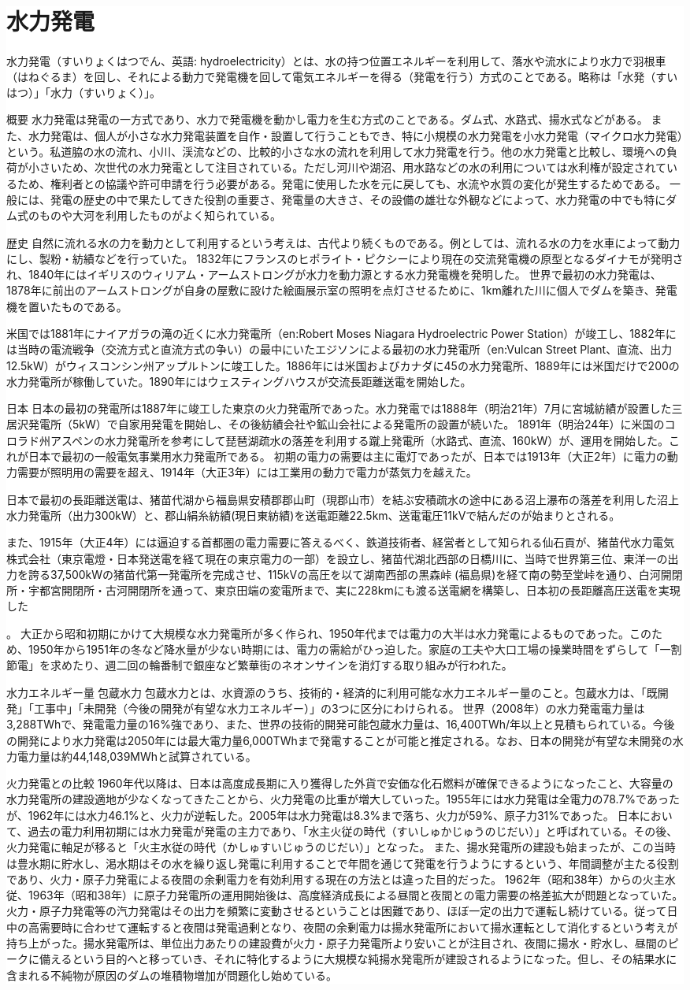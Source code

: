 # 水力発電

水力発電（すいりょくはつでん、英語: hydroelectricity）とは、水の持つ位置エネルギーを利用して、落水や流水により水力で羽根車（はねぐるま）を回し、それによる動力で発電機を回して電気エネルギーを得る（発電を行う）方式のことである。略称は「水発（すいはつ）」「水力（すいりょく）」。

概要
水力発電は発電の一方式であり、水力で発電機を動かし電力を生む方式のことである。ダム式、水路式、揚水式などがある。
また、水力発電は、個人が小さな水力発電装置を自作・設置して行うこともでき、特に小規模の水力発電を小水力発電（マイクロ水力発電）という。私道脇の水の流れ、小川、渓流などの、比較的小さな水の流れを利用して水力発電を行う。他の水力発電と比較し、環境への負荷が小さいため、次世代の水力発電として注目されている。ただし河川や湖沼、用水路などの水の利用については水利権が設定されているため、権利者との協議や許可申請を行う必要がある。発電に使用した水を元に戻しても、水流や水質の変化が発生するためである。
一般には、発電の歴史の中で果たしてきた役割の重要さ、発電量の大きさ、その設備の雄壮な外観などによって、水力発電の中でも特にダム式のものや大河を利用したものがよく知られている。

歴史
自然に流れる水の力を動力として利用するという考えは、古代より続くものである。例としては、流れる水の力を水車によって動力にし、製粉・紡績などを行っていた。
1832年にフランスのヒポライト・ピクシーにより現在の交流発電機の原型となるダイナモが発明され、1840年にはイギリスのウィリアム・アームストロングが水力を動力源とする水力発電機を発明した。
世界で最初の水力発電は、1878年に前出のアームストロングが自身の屋敷に設けた絵画展示室の照明を点灯させるために、1km離れた川に個人でダムを築き、発電機を置いたものである。

米国では1881年にナイアガラの滝の近くに水力発電所（en:Robert Moses Niagara Hydroelectric Power Station）が竣工し、1882年には当時の電流戦争（交流方式と直流方式の争い）の最中にいたエジソンによる最初の水力発電所（en:Vulcan Street Plant、直流、出力12.5kW）がウィスコンシン州アップルトンに竣工した。1886年には米国およびカナダに45の水力発電所、1889年には米国だけで200の水力発電所が稼働していた。1890年にはウェスティングハウスが交流長距離送電を開始した。

日本
日本の最初の発電所は1887年に竣工した東京の火力発電所であった。水力発電では1888年（明治21年）7月に宮城紡績が設置した三居沢発電所（5kW）で自家用発電を開始し、その後紡績会社や鉱山会社による発電所の設置が続いた。
1891年（明治24年）に米国のコロラド州アスペンの水力発電所を参考にして琵琶湖疏水の落差を利用する蹴上発電所（水路式、直流、160kW）が、運用を開始した。これが日本で最初の一般電気事業用水力発電所である。
初期の電力の需要は主に電灯であったが、日本では1913年（大正2年）に電力の動力需要が照明用の需要を超え、1914年（大正3年）には工業用の動力で電力が蒸気力を越えた。

日本で最初の長距離送電は、猪苗代湖から福島県安積郡郡山町（現郡山市）を結ぶ安積疏水の途中にある沼上瀑布の落差を利用した沼上水力発電所（出力300kW）と、郡山絹糸紡績(現日東紡績)を送電距離22.5km、送電電圧11kVで結んだのが始まりとされる。

また、1915年（大正4年）には逼迫する首都圏の電力需要に答えるべく、鉄道技術者、経営者として知られる仙石貢が、猪苗代水力電気株式会社（東京電燈・日本発送電を経て現在の東京電力の一部）を設立し、猪苗代湖北西部の日橋川に、当時で世界第三位、東洋一の出力を誇る37,500kWの猪苗代第一発電所を完成させ、115kVの高圧を以て湖南西部の黒森峠 (福島県)を経て南の勢至堂峠を通り、白河開閉所・宇都宮開閉所・古河開閉所を通って、東京田端の変電所まで、実に228kmにも渡る送電網を構築し、日本初の長距離高圧送電を実現した

。
大正から昭和初期にかけて大規模な水力発電所が多く作られ、1950年代までは電力の大半は水力発電によるものであった。このため、1950年から1951年の冬など降水量が少ない時期には、電力の需給がひっ迫した。家庭の工夫や大口工場の操業時間をずらして「一割節電」を求めたり、週二回の輪番制で銀座など繁華街のネオンサインを消灯する取り組みが行われた。

水力エネルギー量
包蔵水力
包蔵水力とは、水資源のうち、技術的・経済的に利用可能な水力エネルギー量のこと。包蔵水力は、「既開発」「工事中」「未開発（今後の開発が有望な水力エネルギー）」の3つに区分にわけられる。
世界（2008年）の水力発電電力量は3,288TWhで、発電電力量の16%強であり、また、世界の技術的開発可能包蔵水力量は、16,400TWh/年以上と見積もられている。今後の開発により水力発電は2050年には最大電力量6,000TWhまで発電することが可能と推定される。なお、日本の開発が有望な未開発の水力電力量は約44,148,039MWhと試算されている。

火力発電との比較
1960年代以降は、日本は高度成長期に入り獲得した外貨で安価な化石燃料が確保できるようになったこと、大容量の水力発電所の建設適地が少なくなってきたことから、火力発電の比重が増大していった。1955年には水力発電は全電力の78.7%であったが、1962年には水力46.1%と、火力が逆転した。2005年は水力発電は8.3%まで落ち、火力が59%、原子力31%であった。
日本において、過去の電力利用初期には水力発電が発電の主力であり、「水主火従の時代（すいしゅかじゅうのじだい）」と呼ばれている。その後、火力発電に軸足が移ると「火主水従の時代（かしゅすいじゅうのじだい）」となった。
また、揚水発電所の建設も始まったが、この当時は豊水期に貯水し、渇水期はその水を繰り返し発電に利用することで年間を通じて発電を行うようにするという、年間調整が主たる役割であり、火力・原子力発電による夜間の余剰電力を有効利用する現在の方法とは違った目的だった。
1962年（昭和38年）からの火主水従、1963年（昭和38年）に原子力発電所の運用開始後は、高度経済成長による昼間と夜間との電力需要の格差拡大が問題となっていた。火力・原子力発電等の汽力発電はその出力を頻繁に変動させるということは困難であり、ほぼ一定の出力で運転し続けている。従って日中の高需要時に合わせて運転すると夜間は発電過剰となり、夜間の余剰電力は揚水発電所において揚水運転として消化するという考えが持ち上がった。揚水発電所は、単位出力あたりの建設費が火力・原子力発電所より安いことが注目され、夜間に揚水・貯水し、昼間のピークに備えるという目的へと移っていき、それに特化するように大規模な純揚水発電所が建設されるようになった。但し、その結果水に含まれる不純物が原因のダムの堆積物増加が問題化し始めている。
